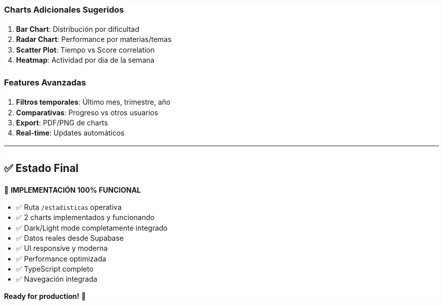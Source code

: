 ### **Charts Adicionales Sugeridos**
1. **Bar Chart**: Distribución por dificultad
2. **Radar Chart**: Performance por materias/temas
3. **Scatter Plot**: Tiempo vs Score correlation
4. **Heatmap**: Actividad por día de la semana

### **Features Avanzadas**
1. **Filtros temporales**: Último mes, trimestre, año
2. **Comparativas**: Progreso vs otros usuarios
3. **Export**: PDF/PNG de charts
4. **Real-time**: Updates automáticos

---

## ✅ **Estado Final**

🎊 **IMPLEMENTACIÓN 100% FUNCIONAL**

- ✅ Ruta `/estadisticas` operativa
- ✅ 2 charts implementados y funcionando
- ✅ Dark/Light mode completamente integrado
- ✅ Datos reales desde Supabase
- ✅ UI responsive y moderna
- ✅ Performance optimizada
- ✅ TypeScript completo
- ✅ Navegación integrada

**Ready for production!** 🚀